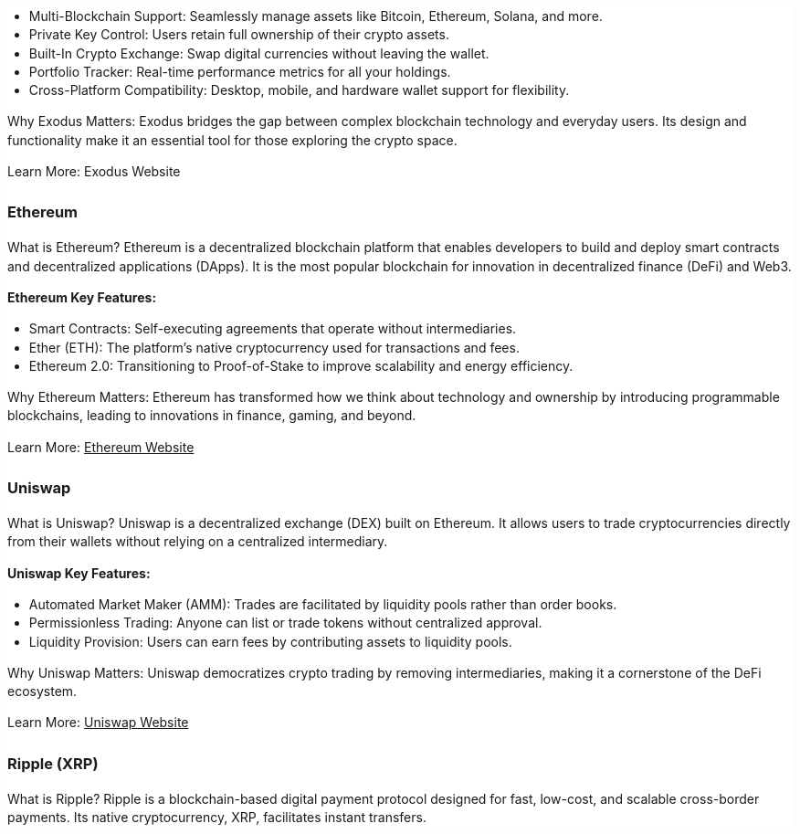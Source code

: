 * Multi-Blockchain Support: Seamlessly manage assets like Bitcoin, Ethereum, Solana, and more.
* Private Key Control: Users retain full ownership of their crypto assets.
* Built-In Crypto Exchange: Swap digital currencies without leaving the wallet.
* Portfolio Tracker: Real-time performance metrics for all your holdings.
* Cross-Platform Compatibility: Desktop, mobile, and hardware wallet support for flexibility.

Why Exodus Matters:
Exodus bridges the gap between complex blockchain technology and everyday users. Its design and functionality make it an essential tool for those exploring the crypto space.

Learn More:
Exodus Website

### **Ethereum**
What is Ethereum?
Ethereum is a decentralized blockchain platform that enables developers to build and deploy smart contracts and decentralized applications (DApps). It is the most popular blockchain for innovation in decentralized finance (DeFi) and Web3.

**Ethereum Key Features:**

* Smart Contracts: Self-executing agreements that operate without intermediaries.
* Ether (ETH): The platform’s native cryptocurrency used for transactions and fees.
* Ethereum 2.0: Transitioning to Proof-of-Stake to improve scalability and energy efficiency.

Why Ethereum Matters:
Ethereum has transformed how we think about technology and ownership by introducing programmable blockchains, leading to innovations in finance, gaming, and beyond.

Learn More:
[Ethereum Website](https://ethereum.org/en/)

### **Uniswap**
What is Uniswap?
Uniswap is a decentralized exchange (DEX) built on Ethereum. It allows users to trade cryptocurrencies directly from their wallets without relying on a centralized intermediary.

**Uniswap Key Features:**

* Automated Market Maker (AMM): Trades are facilitated by liquidity pools rather than order books.
* Permissionless Trading: Anyone can list or trade tokens without centralized approval.
* Liquidity Provision: Users can earn fees by contributing assets to liquidity pools.

Why Uniswap Matters:
Uniswap democratizes crypto trading by removing intermediaries, making it a cornerstone of the DeFi ecosystem.

Learn More:
[Uniswap Website](https://app.uniswap.org/)

### **Ripple (XRP)**
What is Ripple?
Ripple is a blockchain-based digital payment protocol designed for fast, low-cost, and scalable cross-border payments. Its native cryptocurrency, XRP, facilitates instant transfers.
